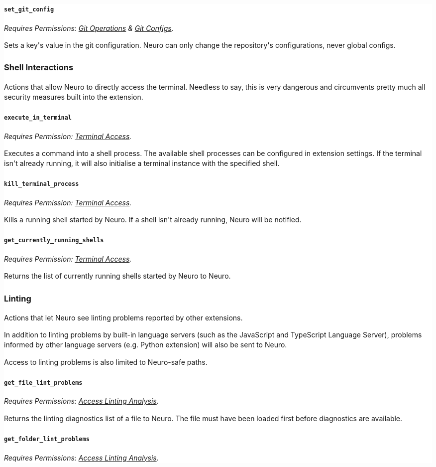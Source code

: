 #### `set_git_config`

*Requires Permissions: [Git Operations](vscode://settings/neuropilot.permission.gitOperations) & [Git Configs](vscode://settings/neuropilot.permission.gitConfigs).*

Sets a key's value in the git configuration. Neuro can only change the repository's configurations, never global configs.

### Shell Interactions

Actions that allow Neuro to directly access the terminal.
Needless to say, this is very dangerous and circumvents pretty much all security measures built into the extension.

#### `execute_in_terminal`

*Requires Permission: [Terminal Access](vscode://settings/neuropilot.permission.terminalAccess).*

Executes a command into a shell process. The available shell processes can be configured in extension settings.
If the terminal isn't already running, it will also initialise a terminal instance with the specified shell.

#### `kill_terminal_process`

*Requires Permission: [Terminal Access](vscode://settings/neuropilot.permission.terminalAccess).*

Kills a running shell started by Neuro. If a shell isn't already running, Neuro will be notified.

#### `get_currently_running_shells`

*Requires Permission: [Terminal Access](vscode://settings/neuropilot.permission.terminalAccess).*

Returns the list of currently running shells started by Neuro to Neuro.

### Linting

Actions that let Neuro see linting problems reported by other extensions.

In addition to linting problems by built-in language servers (such as the JavaScript and TypeScript Language Server), problems informed by other language servers (e.g. Python extension) will also be sent to Neuro.

Access to linting problems is also limited to Neuro-safe paths.

#### `get_file_lint_problems`

*Requires Permissions: [Access Linting Analysis](vscode://settings/neuropilot.permission.accessLintingAnalysis).*

Returns the linting diagnostics list of a file to Neuro.
The file must have been loaded first before diagnostics are available.

#### `get_folder_lint_problems`

*Requires Permissions: [Access Linting Analysis](vscode://settings/neuropilot.permission.accessLintingAnalysis).*
